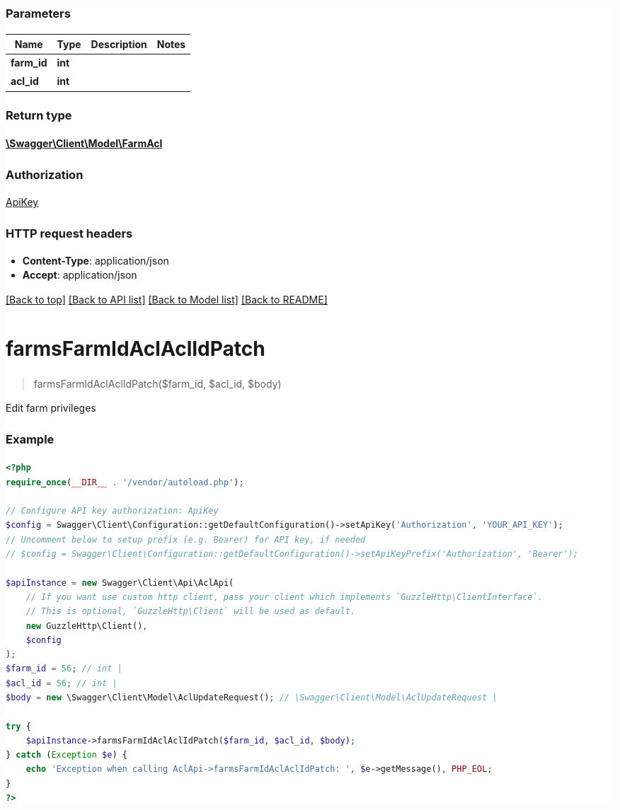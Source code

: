 ### Parameters

Name | Type | Description  | Notes
------------- | ------------- | ------------- | -------------
 **farm_id** | **int**|  |
 **acl_id** | **int**|  |

### Return type

[**\Swagger\Client\Model\FarmAcl**](../Model/FarmAcl.md)

### Authorization

[ApiKey](../../README.md#ApiKey)

### HTTP request headers

 - **Content-Type**: application/json
 - **Accept**: application/json

[[Back to top]](#) [[Back to API list]](../../README.md#documentation-for-api-endpoints) [[Back to Model list]](../../README.md#documentation-for-models) [[Back to README]](../../README.md)

# **farmsFarmIdAclAclIdPatch**
> farmsFarmIdAclAclIdPatch($farm_id, $acl_id, $body)

Edit farm privileges

### Example
```php
<?php
require_once(__DIR__ . '/vendor/autoload.php');

// Configure API key authorization: ApiKey
$config = Swagger\Client\Configuration::getDefaultConfiguration()->setApiKey('Authorization', 'YOUR_API_KEY');
// Uncomment below to setup prefix (e.g. Bearer) for API key, if needed
// $config = Swagger\Client\Configuration::getDefaultConfiguration()->setApiKeyPrefix('Authorization', 'Bearer');

$apiInstance = new Swagger\Client\Api\AclApi(
    // If you want use custom http client, pass your client which implements `GuzzleHttp\ClientInterface`.
    // This is optional, `GuzzleHttp\Client` will be used as default.
    new GuzzleHttp\Client(),
    $config
);
$farm_id = 56; // int | 
$acl_id = 56; // int | 
$body = new \Swagger\Client\Model\AclUpdateRequest(); // \Swagger\Client\Model\AclUpdateRequest | 

try {
    $apiInstance->farmsFarmIdAclAclIdPatch($farm_id, $acl_id, $body);
} catch (Exception $e) {
    echo 'Exception when calling AclApi->farmsFarmIdAclAclIdPatch: ', $e->getMessage(), PHP_EOL;
}
?>
```
